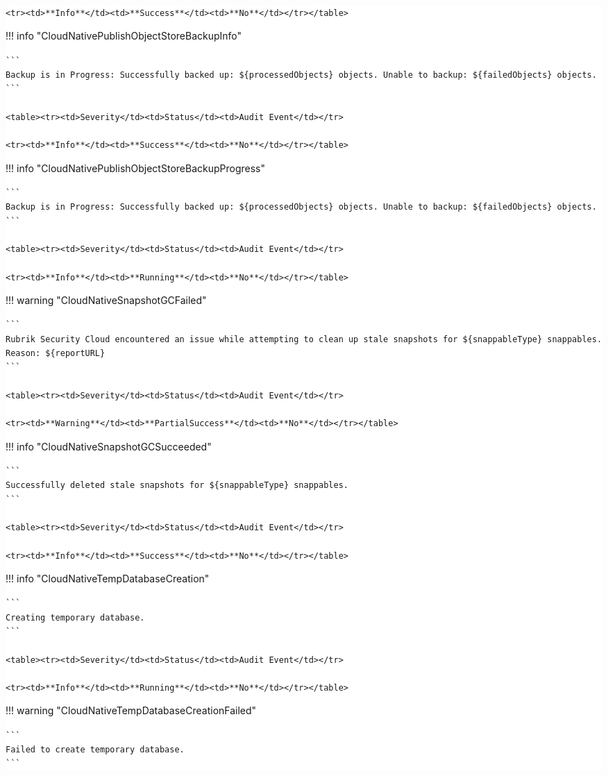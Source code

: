     <tr><td>**Info**</td><td>**Success**</td><td>**No**</td></tr></table>


!!! info "CloudNativePublishObjectStoreBackupInfo"

    ```
    Backup is in Progress: Successfully backed up: ${processedObjects} objects. Unable to backup: ${failedObjects} objects.
    ```

    <table><tr><td>Severity</td><td>Status</td><td>Audit Event</td></tr>

    <tr><td>**Info**</td><td>**Success**</td><td>**No**</td></tr></table>


!!! info "CloudNativePublishObjectStoreBackupProgress"

    ```
    Backup is in Progress: Successfully backed up: ${processedObjects} objects. Unable to backup: ${failedObjects} objects.
    ```

    <table><tr><td>Severity</td><td>Status</td><td>Audit Event</td></tr>

    <tr><td>**Info**</td><td>**Running**</td><td>**No**</td></tr></table>


!!! warning "CloudNativeSnapshotGCFailed"

    ```
    Rubrik Security Cloud encountered an issue while attempting to clean up stale snapshots for ${snappableType} snappables. Reason: ${reportURL}
    ```

    <table><tr><td>Severity</td><td>Status</td><td>Audit Event</td></tr>

    <tr><td>**Warning**</td><td>**PartialSuccess**</td><td>**No**</td></tr></table>


!!! info "CloudNativeSnapshotGCSucceeded"

    ```
    Successfully deleted stale snapshots for ${snappableType} snappables.
    ```

    <table><tr><td>Severity</td><td>Status</td><td>Audit Event</td></tr>

    <tr><td>**Info**</td><td>**Success**</td><td>**No**</td></tr></table>


!!! info "CloudNativeTempDatabaseCreation"

    ```
    Creating temporary database.
    ```

    <table><tr><td>Severity</td><td>Status</td><td>Audit Event</td></tr>

    <tr><td>**Info**</td><td>**Running**</td><td>**No**</td></tr></table>


!!! warning "CloudNativeTempDatabaseCreationFailed"

    ```
    Failed to create temporary database.
    ```
